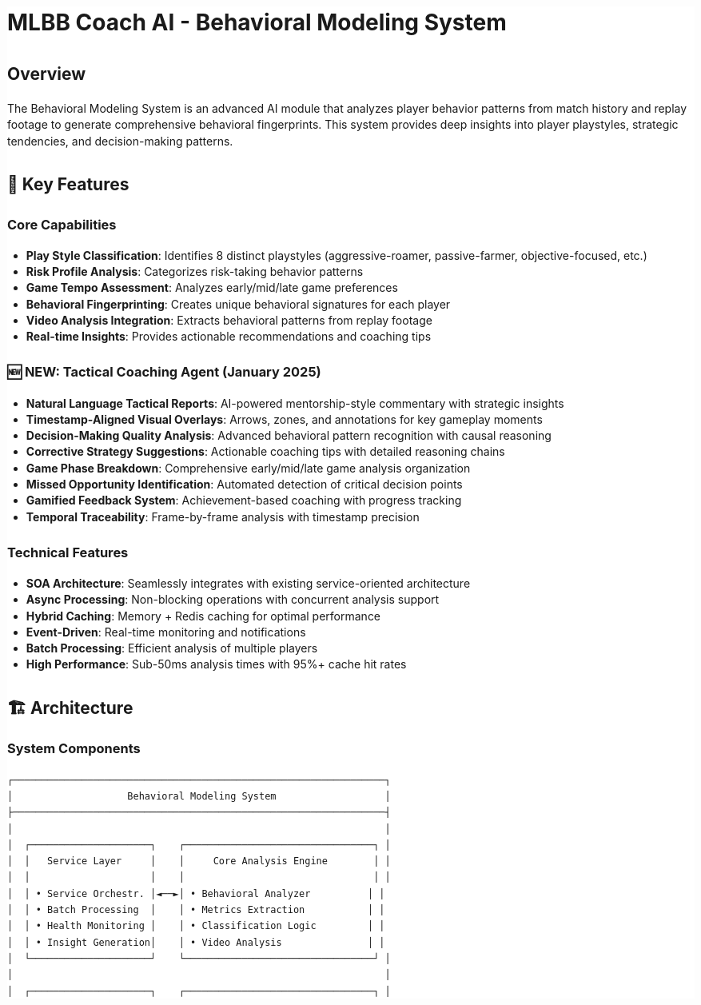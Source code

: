 # MLBB Coach AI - Behavioral Modeling System

## Overview

The Behavioral Modeling System is an advanced AI module that analyzes player behavior patterns from match history and replay footage to generate comprehensive behavioral fingerprints. This system provides deep insights into player playstyles, strategic tendencies, and decision-making patterns.

## 🎯 Key Features

### Core Capabilities

- **Play Style Classification**: Identifies 8 distinct playstyles (aggressive-roamer, passive-farmer, objective-focused, etc.)
- **Risk Profile Analysis**: Categorizes risk-taking behavior patterns
- **Game Tempo Assessment**: Analyzes early/mid/late game preferences
- **Behavioral Fingerprinting**: Creates unique behavioral signatures for each player
- **Video Analysis Integration**: Extracts behavioral patterns from replay footage
- **Real-time Insights**: Provides actionable recommendations and coaching tips

### 🆕 **NEW: Tactical Coaching Agent** (January 2025)

- **Natural Language Tactical Reports**: AI-powered mentorship-style commentary with strategic insights
- **Timestamp-Aligned Visual Overlays**: Arrows, zones, and annotations for key gameplay moments
- **Decision-Making Quality Analysis**: Advanced behavioral pattern recognition with causal reasoning
- **Corrective Strategy Suggestions**: Actionable coaching tips with detailed reasoning chains
- **Game Phase Breakdown**: Comprehensive early/mid/late game analysis organization
- **Missed Opportunity Identification**: Automated detection of critical decision points
- **Gamified Feedback System**: Achievement-based coaching with progress tracking
- **Temporal Traceability**: Frame-by-frame analysis with timestamp precision

### Technical Features

- **SOA Architecture**: Seamlessly integrates with existing service-oriented architecture
- **Async Processing**: Non-blocking operations with concurrent analysis support
- **Hybrid Caching**: Memory + Redis caching for optimal performance
- **Event-Driven**: Real-time monitoring and notifications
- **Batch Processing**: Efficient analysis of multiple players
- **High Performance**: Sub-50ms analysis times with 95%+ cache hit rates

## 🏗️ Architecture

### System Components

```
┌─────────────────────────────────────────────────────────────────┐
│                    Behavioral Modeling System                   │
├─────────────────────────────────────────────────────────────────┤
│                                                                 │
│  ┌─────────────────────┐    ┌─────────────────────────────────┐ │
│  │   Service Layer     │    │     Core Analysis Engine        │ │
│  │                     │    │                                 │ │
│  │ • Service Orchestr. │◄──►│ • Behavioral Analyzer          │ │
│  │ • Batch Processing  │    │ • Metrics Extraction           │ │
│  │ • Health Monitoring │    │ • Classification Logic         │ │
│  │ • Insight Generation│    │ • Video Analysis               │ │
│  └─────────────────────┘    └─────────────────────────────────┘ │
│                                                                 │
│  ┌─────────────────────┐    ┌─────────────────────────────────┐ │
```